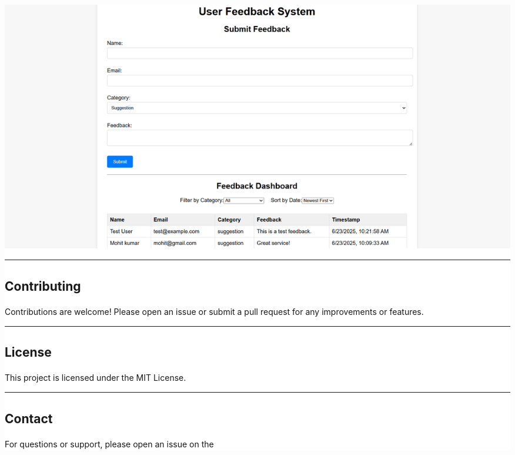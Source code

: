 ![Dashboard Screenshot](Frontend/public/home.png)


---

## Contributing

Contributions are welcome! Please open an issue or submit a pull request for any improvements or features.

---

## License

This project is licensed under the MIT License.

---

## Contact

For questions or support, please open an issue on the
